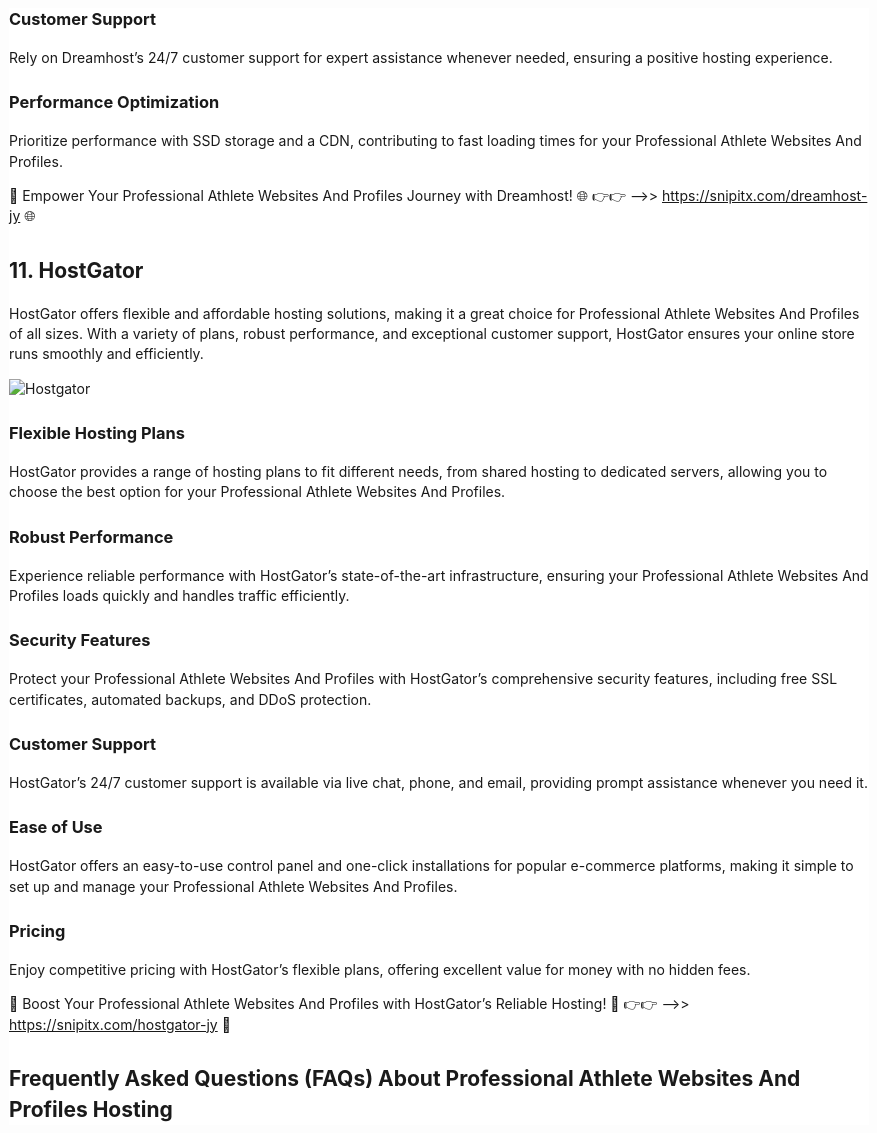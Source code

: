 ### Customer Support
Rely on Dreamhost’s 24/7 customer support for expert assistance whenever needed, ensuring a positive hosting experience.

### Performance Optimization
Prioritize performance with SSD storage and a CDN, contributing to fast loading times for your Professional Athlete Websites And Profiles.

🚀 Empower Your Professional Athlete Websites And Profiles Journey with Dreamhost! 🌐
👉👉 -->> https://snipitx.com/dreamhost-jy 🌐

## 11. HostGator

HostGator offers flexible and affordable hosting solutions, making it a great choice for Professional Athlete Websites And Profiles of all sizes. With a variety of plans, robust performance, and exceptional customer support, HostGator ensures your online store runs smoothly and efficiently.

![Hostgator](https://i.imgur.com/SNC0dSu.jpeg "Hostgator Hosting")

### Flexible Hosting Plans
HostGator provides a range of hosting plans to fit different needs, from shared hosting to dedicated servers, allowing you to choose the best option for your Professional Athlete Websites And Profiles.

### Robust Performance
Experience reliable performance with HostGator’s state-of-the-art infrastructure, ensuring your Professional Athlete Websites And Profiles loads quickly and handles traffic efficiently.

### Security Features
Protect your Professional Athlete Websites And Profiles with HostGator’s comprehensive security features, including free SSL certificates, automated backups, and DDoS protection.

### Customer Support
HostGator’s 24/7 customer support is available via live chat, phone, and email, providing prompt assistance whenever you need it.

### Ease of Use
HostGator offers an easy-to-use control panel and one-click installations for popular e-commerce platforms, making it simple to set up and manage your Professional Athlete Websites And Profiles.

### Pricing
Enjoy competitive pricing with HostGator’s flexible plans, offering excellent value for money with no hidden fees.

🌟 Boost Your Professional Athlete Websites And Profiles with HostGator’s Reliable Hosting! 🚀
👉👉 -->> https://snipitx.com/hostgator-jy 🚀

## Frequently Asked Questions (FAQs) About Professional Athlete Websites And Profiles Hosting
